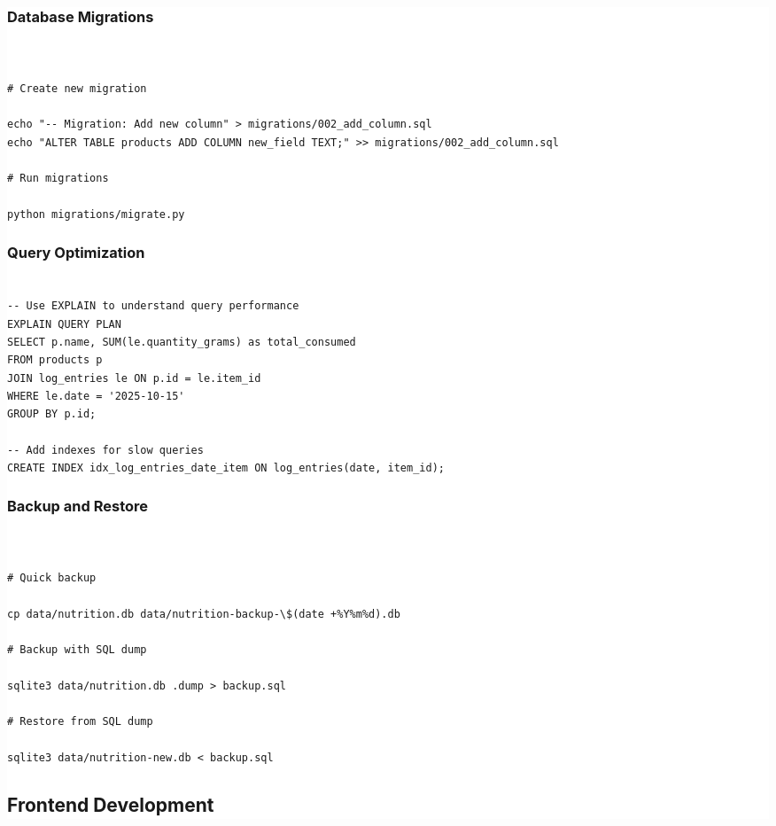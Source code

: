 ### Database Migrations

```


# Create new migration

echo "-- Migration: Add new column" > migrations/002_add_column.sql
echo "ALTER TABLE products ADD COLUMN new_field TEXT;" >> migrations/002_add_column.sql

# Run migrations

python migrations/migrate.py

```

### Query Optimization

```

-- Use EXPLAIN to understand query performance
EXPLAIN QUERY PLAN
SELECT p.name, SUM(le.quantity_grams) as total_consumed
FROM products p
JOIN log_entries le ON p.id = le.item_id
WHERE le.date = '2025-10-15'
GROUP BY p.id;

-- Add indexes for slow queries
CREATE INDEX idx_log_entries_date_item ON log_entries(date, item_id);

```

### Backup and Restore

```


# Quick backup

cp data/nutrition.db data/nutrition-backup-\$(date +%Y%m%d).db

# Backup with SQL dump

sqlite3 data/nutrition.db .dump > backup.sql

# Restore from SQL dump

sqlite3 data/nutrition-new.db < backup.sql

```

## Frontend Development
